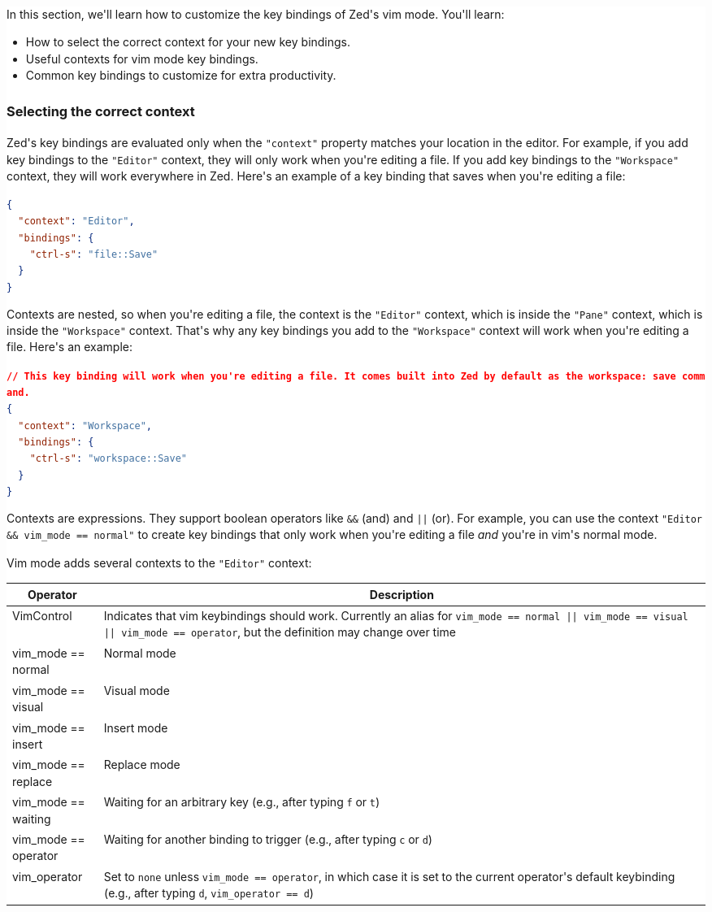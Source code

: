 In this section, we'll learn how to customize the key bindings of Zed's vim mode. You'll learn:

- How to select the correct context for your new key bindings.
- Useful contexts for vim mode key bindings.
- Common key bindings to customize for extra productivity.

### Selecting the correct context

Zed's key bindings are evaluated only when the `"context"` property matches your location in the editor. For example, if you add key bindings to the `"Editor"` context, they will only work when you're editing a file. If you add key bindings to the `"Workspace"` context, they will work everywhere in Zed. Here's an example of a key binding that saves when you're editing a file:

```json [settings]
{
  "context": "Editor",
  "bindings": {
    "ctrl-s": "file::Save"
  }
}
```

Contexts are nested, so when you're editing a file, the context is the `"Editor"` context, which is inside the `"Pane"` context, which is inside the `"Workspace"` context. That's why any key bindings you add to the `"Workspace"` context will work when you're editing a file. Here's an example:

```json [keymap]
// This key binding will work when you're editing a file. It comes built into Zed by default as the workspace: save command.
{
  "context": "Workspace",
  "bindings": {
    "ctrl-s": "workspace::Save"
  }
}
```

Contexts are expressions. They support boolean operators like `&&` (and) and `||` (or). For example, you can use the context `"Editor && vim_mode == normal"` to create key bindings that only work when you're editing a file _and_ you're in vim's normal mode.

Vim mode adds several contexts to the `"Editor"` context:

| Operator             | Description                                                                                                                                                                        |
| -------------------- | ---------------------------------------------------------------------------------------------------------------------------------------------------------------------------------- |
| VimControl           | Indicates that vim keybindings should work. Currently an alias for `vim_mode == normal \|\| vim_mode == visual \|\| vim_mode == operator`, but the definition may change over time |
| vim_mode == normal   | Normal mode                                                                                                                                                                        |
| vim_mode == visual   | Visual mode                                                                                                                                                                        |
| vim_mode == insert   | Insert mode                                                                                                                                                                        |
| vim_mode == replace  | Replace mode                                                                                                                                                                       |
| vim_mode == waiting  | Waiting for an arbitrary key (e.g., after typing `f` or `t`)                                                                                                                       |
| vim_mode == operator | Waiting for another binding to trigger (e.g., after typing `c` or `d`)                                                                                                             |
| vim_operator         | Set to `none` unless `vim_mode == operator`, in which case it is set to the current operator's default keybinding (e.g., after typing `d`, `vim_operator == d`)                    |
